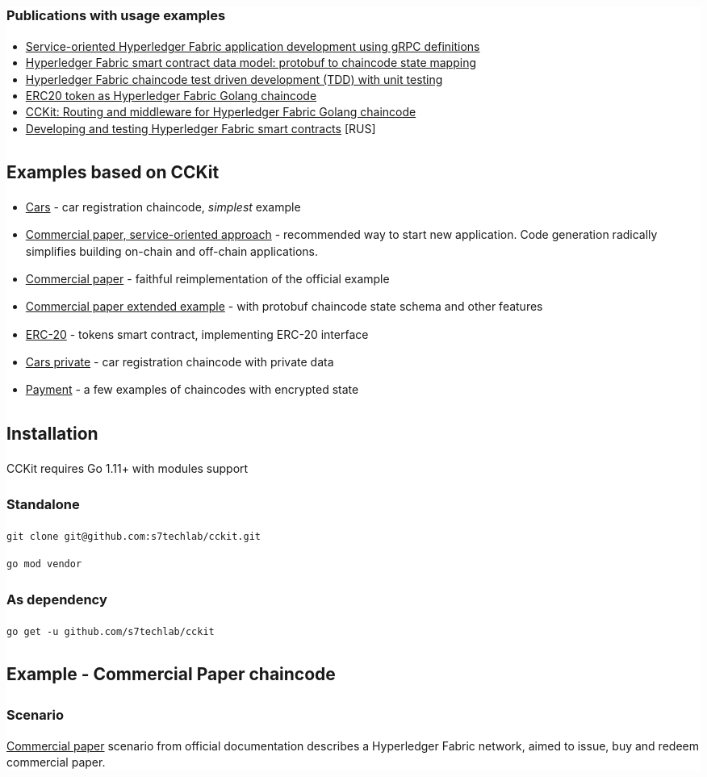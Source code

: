 ### Publications with usage examples 

* [Service-oriented Hyperledger Fabric application development using gRPC definitions](https://medium.com/coinmonks/service-oriented-hyperledger-fabric-application-development-32e66f578f9a)
* [Hyperledger Fabric smart contract data model: protobuf to chaincode state mapping](https://medium.com/coinmonks/hyperledger-fabric-smart-contract-data-model-protobuf-to-chaincode-state-mapping-191cdcfa0b78)
* [Hyperledger Fabric chaincode test driven development (TDD) with unit testing](https://medium.com/coinmonks/test-driven-hyperledger-fabric-golang-chaincode-development-dbec4cb78049)
* [ERC20 token as Hyperledger Fabric Golang chaincode](https://medium.com/@viktornosov/erc20-token-as-hyperledger-fabric-golang-chaincode-d09dfd16a339)
* [CCKit: Routing and middleware for Hyperledger Fabric Golang chaincode](https://medium.com/@viktornosov/routing-and-middleware-for-developing-hyperledger-fabric-chaincode-written-in-go-90913951bf08)
* [Developing and testing Hyperledger Fabric smart contracts](https://habr.com/post/426705/) [RUS]

## Examples based on CCKit

* [Cars](examples/cars) - car registration chaincode, *simplest* example
* [Commercial paper, service-oriented approach](https://github.com/s7techlab/hyperledger-fabric-samples) - 
  recommended way to start new application. Code generation radically simplifies building on-chain and off-chain applications.


* [Commercial paper](examples/cpaper) - faithful reimplementation of the official example 
* [Commercial paper extended example](examples/cpaper_extended) - with protobuf chaincode state schema and other features
* [ERC-20](examples/erc20) - tokens smart contract, implementing ERC-20 interface
* [Cars private](examples/private_cars) - car registration chaincode with private data
* [Payment](examples/payment) - a few examples of chaincodes with encrypted state 
 
## Installation

CCKit requires Go 1.11+ with modules support

### Standalone
 
`git clone git@github.com:s7techlab/cckit.git`

`go mod vendor`

### As dependency

`go get -u github.com/s7techlab/cckit`

## Example - Commercial Paper chaincode

### Scenario

[Commercial paper](https://hyperledger-fabric.readthedocs.io/en/release-1.4/developapps/scenario.html) 
scenario from official documentation describes a Hyperledger Fabric network, aimed to issue, buy and redeem 
commercial paper.
